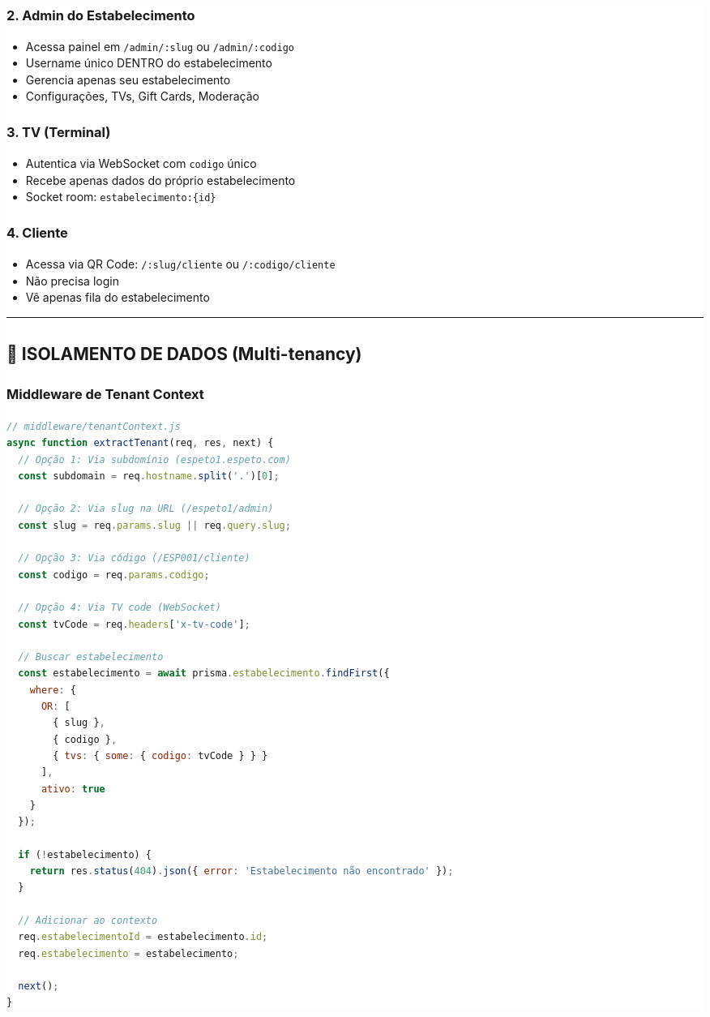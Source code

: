 ### 2. **Admin do Estabelecimento**
- Acessa painel em `/admin/:slug` ou `/admin/:codigo`
- Username único DENTRO do estabelecimento
- Gerencia apenas seu estabelecimento
- Configurações, TVs, Gift Cards, Moderação

### 3. **TV (Terminal)**
- Autentica via WebSocket com `codigo` único
- Recebe apenas dados do próprio estabelecimento
- Socket room: `estabelecimento:{id}`

### 4. **Cliente**
- Acessa via QR Code: `/:slug/cliente` ou `/:codigo/cliente`
- Não precisa login
- Vê apenas fila do estabelecimento

---

## 📡 ISOLAMENTO DE DADOS (Multi-tenancy)

### Middleware de Tenant Context

```javascript
// middleware/tenantContext.js
async function extractTenant(req, res, next) {
  // Opção 1: Via subdomínio (espeto1.espeto.com)
  const subdomain = req.hostname.split('.')[0];

  // Opção 2: Via slug na URL (/espeto1/admin)
  const slug = req.params.slug || req.query.slug;

  // Opção 3: Via código (/ESP001/cliente)
  const codigo = req.params.codigo;

  // Opção 4: Via TV code (WebSocket)
  const tvCode = req.headers['x-tv-code'];

  // Buscar estabelecimento
  const estabelecimento = await prisma.estabelecimento.findFirst({
    where: {
      OR: [
        { slug },
        { codigo },
        { tvs: { some: { codigo: tvCode } } }
      ],
      ativo: true
    }
  });

  if (!estabelecimento) {
    return res.status(404).json({ error: 'Estabelecimento não encontrado' });
  }

  // Adicionar ao contexto
  req.estabelecimentoId = estabelecimento.id;
  req.estabelecimento = estabelecimento;

  next();
}
```
